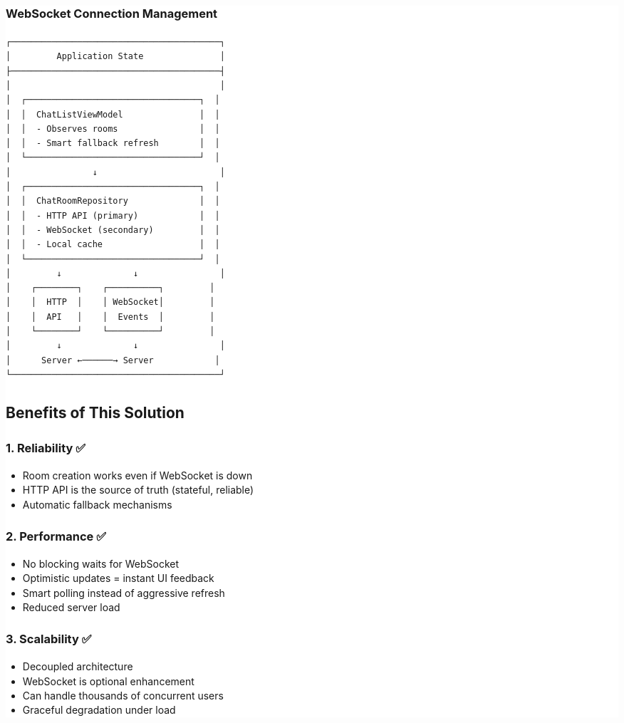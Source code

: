 ```
```

### WebSocket Connection Management

```
┌─────────────────────────────────────────┐
│         Application State               │
├─────────────────────────────────────────┤
│                                         │
│  ┌──────────────────────────────────┐  │
│  │  ChatListViewModel               │  │
│  │  - Observes rooms                │  │
│  │  - Smart fallback refresh        │  │
│  └──────────────────────────────────┘  │
│                ↓                        │
│  ┌──────────────────────────────────┐  │
│  │  ChatRoomRepository              │  │
│  │  - HTTP API (primary)            │  │
│  │  - WebSocket (secondary)         │  │
│  │  - Local cache                   │  │
│  └──────────────────────────────────┘  │
│         ↓              ↓                │
│    ┌────────┐    ┌──────────┐         │
│    │  HTTP  │    │ WebSocket│         │
│    │  API   │    │  Events  │         │
│    └────────┘    └──────────┘         │
│         ↓              ↓                │
│      Server ←──────→ Server            │
└─────────────────────────────────────────┘
```

## Benefits of This Solution

### 1. **Reliability** ✅
- Room creation works even if WebSocket is down
- HTTP API is the source of truth (stateful, reliable)
- Automatic fallback mechanisms

### 2. **Performance** ✅
- No blocking waits for WebSocket
- Optimistic updates = instant UI feedback
- Smart polling instead of aggressive refresh
- Reduced server load

### 3. **Scalability** ✅
- Decoupled architecture
- WebSocket is optional enhancement
- Can handle thousands of concurrent users
- Graceful degradation under load
